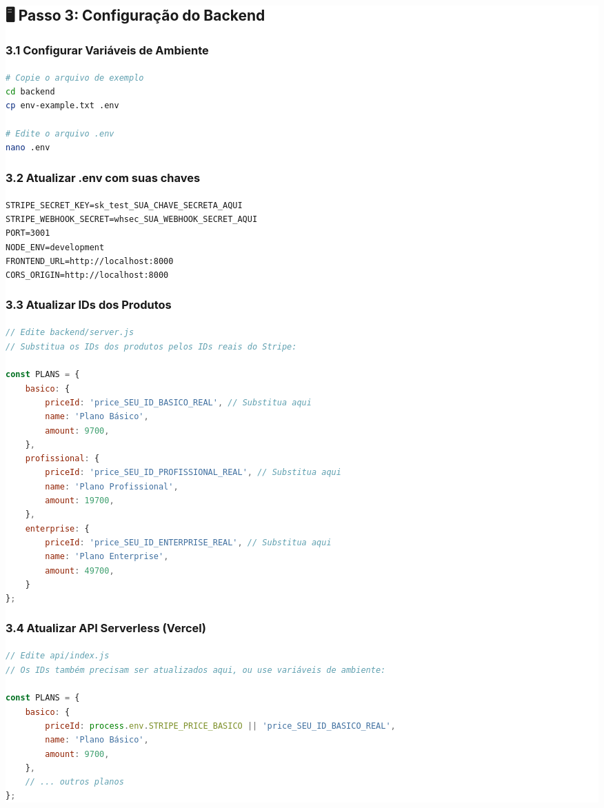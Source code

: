 ## 🖥️ Passo 3: Configuração do Backend

### 3.1 Configurar Variáveis de Ambiente
```bash
# Copie o arquivo de exemplo
cd backend
cp env-example.txt .env

# Edite o arquivo .env
nano .env
```

### 3.2 Atualizar .env com suas chaves
```env
STRIPE_SECRET_KEY=sk_test_SUA_CHAVE_SECRETA_AQUI
STRIPE_WEBHOOK_SECRET=whsec_SUA_WEBHOOK_SECRET_AQUI
PORT=3001
NODE_ENV=development
FRONTEND_URL=http://localhost:8000
CORS_ORIGIN=http://localhost:8000
```

### 3.3 Atualizar IDs dos Produtos
```javascript
// Edite backend/server.js
// Substitua os IDs dos produtos pelos IDs reais do Stripe:

const PLANS = {
    basico: {
        priceId: 'price_SEU_ID_BASICO_REAL', // Substitua aqui
        name: 'Plano Básico',
        amount: 9700,
    },
    profissional: {
        priceId: 'price_SEU_ID_PROFISSIONAL_REAL', // Substitua aqui
        name: 'Plano Profissional',
        amount: 19700,
    },
    enterprise: {
        priceId: 'price_SEU_ID_ENTERPRISE_REAL', // Substitua aqui
        name: 'Plano Enterprise',
        amount: 49700,
    }
};
```

### 3.4 Atualizar API Serverless (Vercel)
```javascript
// Edite api/index.js
// Os IDs também precisam ser atualizados aqui, ou use variáveis de ambiente:

const PLANS = {
    basico: {
        priceId: process.env.STRIPE_PRICE_BASICO || 'price_SEU_ID_BASICO_REAL',
        name: 'Plano Básico',
        amount: 9700,
    },
    // ... outros planos
};
```
